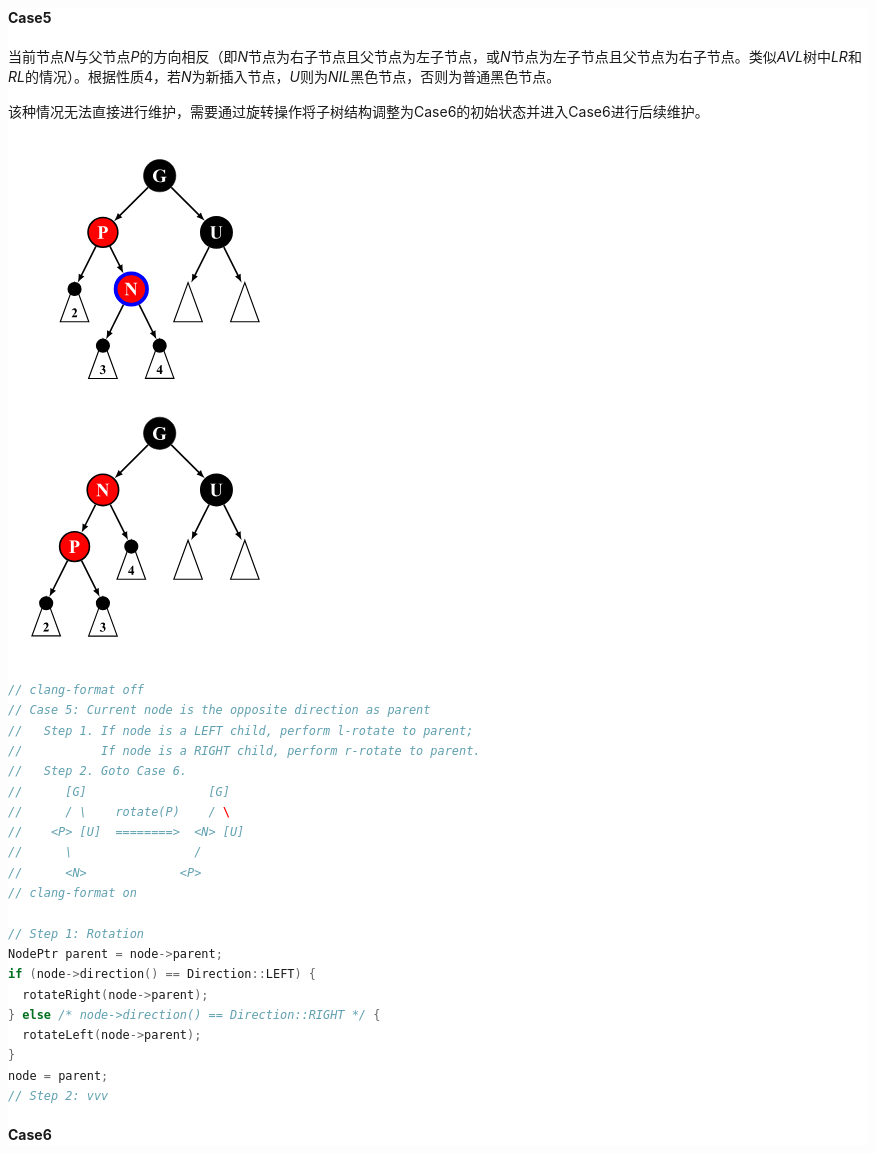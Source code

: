 #### Case5

当前节点$N$与父节点$P$的方向相反（即$N$节点为右子节点且父节点为左子节点，或$N$节点为左子节点且父节点为右子节点。类似$AVL$树中$LR$和$RL$的情况）。根据性质4，若$N$为新插入节点，$U$则为$NIL$黑色节点，否则为普通黑色节点。

该种情况无法直接进行维护，需要通过旋转操作将子树结构调整为Case6的初始状态并进入Case6进行后续维护。

![alt text](image-2.png)

```c++
// clang-format off
// Case 5: Current node is the opposite direction as parent
//   Step 1. If node is a LEFT child, perform l-rotate to parent;
//           If node is a RIGHT child, perform r-rotate to parent.
//   Step 2. Goto Case 6.
//      [G]                 [G]
//      / \    rotate(P)    / \
//    <P> [U]  ========>  <N> [U]
//      \                 /
//      <N>             <P>
// clang-format on

// Step 1: Rotation
NodePtr parent = node->parent;
if (node->direction() == Direction::LEFT) {
  rotateRight(node->parent);
} else /* node->direction() == Direction::RIGHT */ {
  rotateLeft(node->parent);
}
node = parent;
// Step 2: vvv
```
#### Case6
